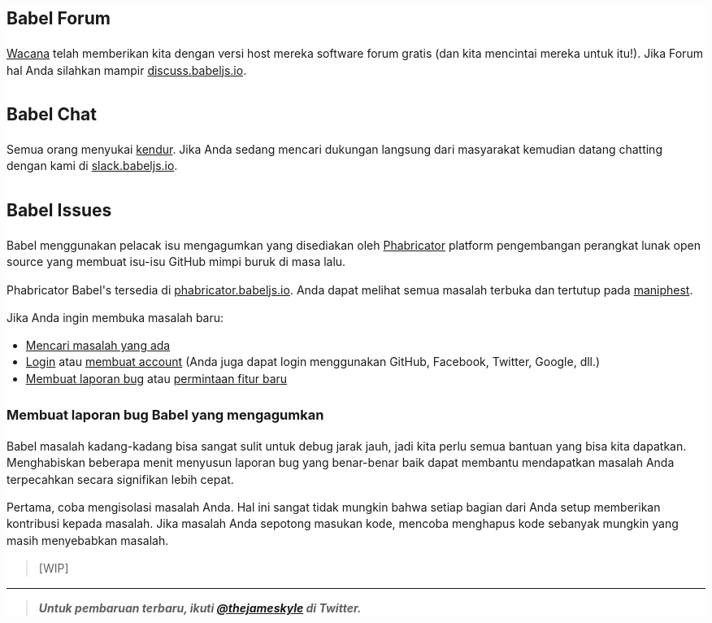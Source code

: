 ## <a id="toc-babel-forum"></a>Babel Forum

[Wacana](http://www.discourse.org) telah memberikan kita dengan versi host mereka software forum gratis (dan kita mencintai mereka untuk itu!). Jika Forum hal Anda silahkan mampir [discuss.babeljs.io](https://discuss.babeljs.io).

## <a id="toc-babel-chat"></a>Babel Chat

Semua orang menyukai [kendur](https://slack.com). Jika Anda sedang mencari dukungan langsung dari masyarakat kemudian datang chatting dengan kami di [slack.babeljs.io](https://slack.babeljs.io).



## <a id="toc-babel-issues"></a>Babel Issues

Babel menggunakan pelacak isu mengagumkan yang disediakan oleh [Phabricator](http://phabricator.org) platform pengembangan perangkat lunak open source yang membuat isu-isu GitHub mimpi buruk di masa lalu.

Phabricator Babel's tersedia di [phabricator.babeljs.io](https://phabricator.babeljs.io). Anda dapat melihat semua masalah terbuka dan tertutup pada [maniphest](https://phabricator.babeljs.io/maniphest/).

Jika Anda ingin membuka masalah baru:

  * [Mencari masalah yang ada](https://phabricator.babeljs.io/maniphest/query/advanced/)
  * [Login](https://phabricator.babeljs.io/auth/start/) atau [membuat account](https://phabricator.babeljs.io/auth/register/) (Anda juga dapat login menggunakan GitHub, Facebook, Twitter, Google, dll.)
  * [Membuat laporan bug](https://phabricator.babeljs.io/maniphest/task/create/?projects=PHID-PROJ-2ufzspoyuk4udiwfnzls#R) atau [permintaan fitur baru](https://phabricator.babeljs.io/maniphest/task/create/?projects=PHID-PROJ-dfaevtocl5zgjtstjijd#R)

### <a id="toc-creating-an-awesome-babel-bug-report"></a>Membuat laporan bug Babel yang mengagumkan

Babel masalah kadang-kadang bisa sangat sulit untuk debug jarak jauh, jadi kita perlu semua bantuan yang bisa kita dapatkan. Menghabiskan beberapa menit menyusun laporan bug yang benar-benar baik dapat membantu mendapatkan masalah Anda terpecahkan secara signifikan lebih cepat.

Pertama, coba mengisolasi masalah Anda. Hal ini sangat tidak mungkin bahwa setiap bagian dari Anda setup memberikan kontribusi kepada masalah. Jika masalah Anda sepotong masukan kode, mencoba menghapus kode sebanyak mungkin yang masih menyebabkan masalah.

> [WIP]

* * *

> ***Untuk pembaruan terbaru, ikuti [@thejameskyle](https://twitter.com/thejameskyle) di Twitter.***